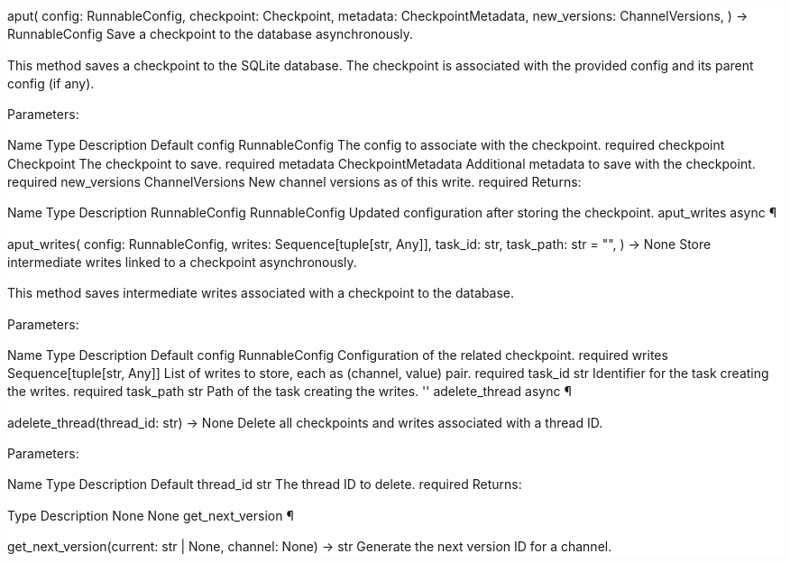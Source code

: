 aput(
config: RunnableConfig,
checkpoint: Checkpoint,
metadata: CheckpointMetadata,
new_versions: ChannelVersions,
) -> RunnableConfig
Save a checkpoint to the database asynchronously.

This method saves a checkpoint to the SQLite database. The checkpoint is associated with the provided config and its parent config (if any).

Parameters:

Name Type Description Default
config RunnableConfig The config to associate with the checkpoint. required
checkpoint Checkpoint The checkpoint to save. required
metadata CheckpointMetadata Additional metadata to save with the checkpoint. required
new_versions ChannelVersions New channel versions as of this write. required
Returns:

Name Type Description
RunnableConfig RunnableConfig Updated configuration after storing the checkpoint.
aput_writes async ¶

aput_writes(
config: RunnableConfig,
writes: Sequence[tuple[str, Any]],
task_id: str,
task_path: str = "",
) -> None
Store intermediate writes linked to a checkpoint asynchronously.

This method saves intermediate writes associated with a checkpoint to the database.

Parameters:

Name Type Description Default
config RunnableConfig Configuration of the related checkpoint. required
writes Sequence[tuple[str, Any]] List of writes to store, each as (channel, value) pair. required
task_id str Identifier for the task creating the writes. required
task_path str Path of the task creating the writes. ''
adelete_thread async ¶

adelete_thread(thread_id: str) -> None
Delete all checkpoints and writes associated with a thread ID.

Parameters:

Name Type Description Default
thread_id str The thread ID to delete. required
Returns:

Type Description
None None
get_next_version ¶

get_next_version(current: str | None, channel: None) -> str
Generate the next version ID for a channel.
